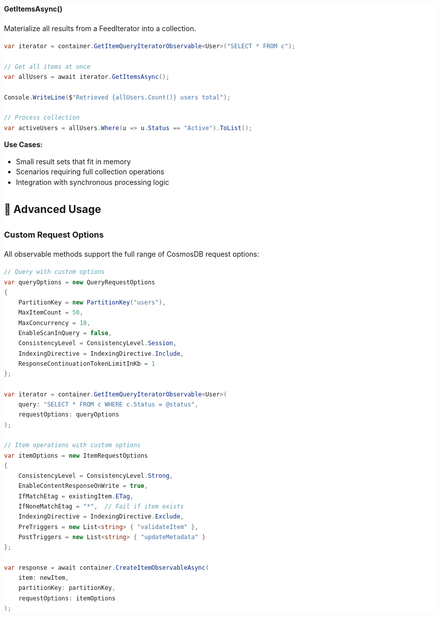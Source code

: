 #### GetItemsAsync<T>()

Materialize all results from a FeedIterator into a collection.

```csharp
var iterator = container.GetItemQueryIteratorObservable<User>("SELECT * FROM c");

// Get all items at once
var allUsers = await iterator.GetItemsAsync();

Console.WriteLine($"Retrieved {allUsers.Count()} users total");

// Process collection
var activeUsers = allUsers.Where(u => u.Status == "Active").ToList();
```

**Use Cases:**
- Small result sets that fit in memory
- Scenarios requiring full collection operations
- Integration with synchronous processing logic

## 🚀 Advanced Usage

### Custom Request Options

All observable methods support the full range of CosmosDB request options:

```csharp
// Query with custom options
var queryOptions = new QueryRequestOptions
{
    PartitionKey = new PartitionKey("users"),
    MaxItemCount = 50,
    MaxConcurrency = 10,
    EnableScanInQuery = false,
    ConsistencyLevel = ConsistencyLevel.Session,
    IndexingDirective = IndexingDirective.Include,
    ResponseContinuationTokenLimitInKb = 1
};

var iterator = container.GetItemQueryIteratorObservable<User>(
    query: "SELECT * FROM c WHERE c.Status = @status",
    requestOptions: queryOptions
);

// Item operations with custom options
var itemOptions = new ItemRequestOptions
{
    ConsistencyLevel = ConsistencyLevel.Strong,
    EnableContentResponseOnWrite = true,
    IfMatchEtag = existingItem.ETag,
    IfNoneMatchEtag = "*",  // Fail if item exists
    IndexingDirective = IndexingDirective.Exclude,
    PreTriggers = new List<string> { "validateItem" },
    PostTriggers = new List<string> { "updateMetadata" }
};

var response = await container.CreateItemObservableAsync(
    item: newItem,
    partitionKey: partitionKey,
    requestOptions: itemOptions
);
```
